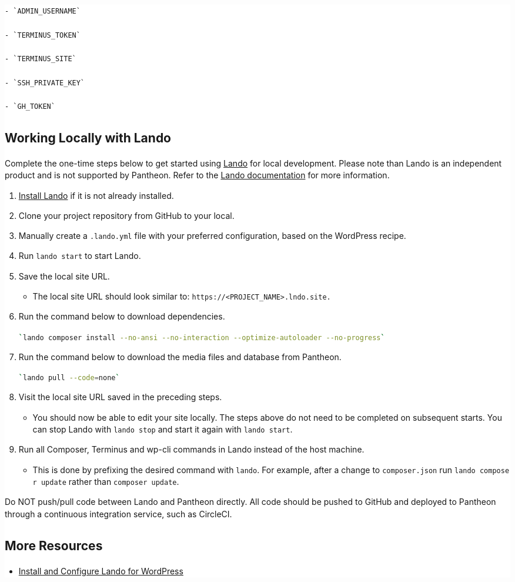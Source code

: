     - `ADMIN_USERNAME`

    - `TERMINUS_TOKEN`

    - `TERMINUS_SITE`

    - `SSH_PRIVATE_KEY`

    - `GH_TOKEN`


## Working Locally with Lando

Complete the one-time steps below to get started using [Lando](https://docs.devwithlando.io/) for local development. Please note than Lando is an independent product and is not supported by Pantheon. Refer to the [Lando documentation](https://docs.devwithlando.io/) for more information.

1. [Install Lando](https://docs.lando.dev/getting-started/installation.html) if it is not already installed.

1. Clone your project repository from GitHub to your local.

1. Manually create a `.lando.yml` file with your preferred configuration, based on the WordPress recipe.

1. Run `lando start` to start Lando.
    
1. Save the local site URL. 

    - The local site URL should look similar to: `https://<PROJECT_NAME>.lndo.site.`

1. Run the command below to download dependencies.

    ```bash
    `lando composer install --no-ansi --no-interaction --optimize-autoloader --no-progress`
    ```

1. Run the command below to download the media files and database from Pantheon.

    ```bash
    `lando pull --code=none`
    ``` 
    
1. Visit the local site URL saved in the preceding steps.

    - You should now be able to edit your site locally. The steps above do not need to be completed on subsequent starts. You can stop Lando with `lando stop` and start it again with `lando start`.

1. Run all Composer, Terminus and wp-cli commands in Lando instead of the host machine. 

    - This is done by prefixing the desired command with `lando`. For example, after a change to `composer.json` run `lando composer update` rather than `composer update`.

<Alert title="Warning" type="danger" >

Do NOT push/pull code between Lando and Pantheon directly. All code should be pushed to GitHub and deployed to Pantheon through a continuous integration service, such as CircleCI.

</Alert>

## More Resources

- [Install and Configure Lando for WordPress](/guides/lando-wordpress)
